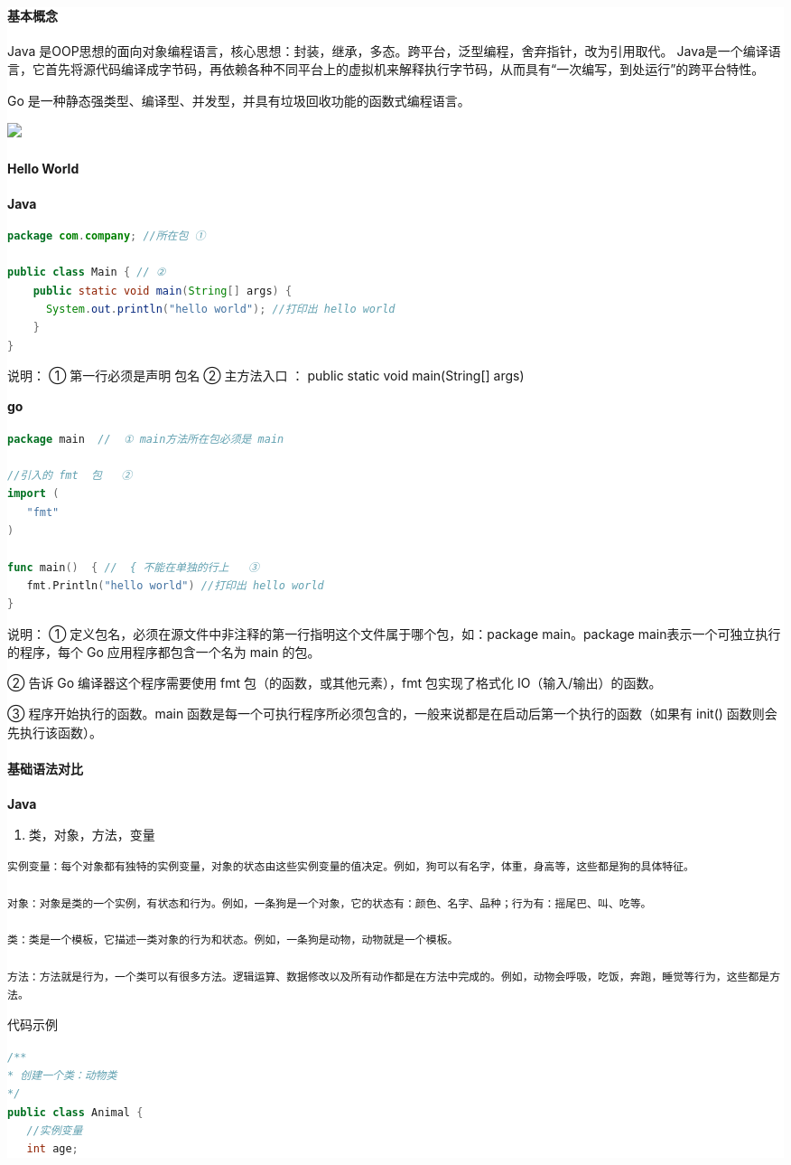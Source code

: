#### 基本概念
Java 是OOP思想的面向对象编程语言，核心思想：封装，继承，多态。跨平台，泛型编程，舍弃指针，改为引用取代。
Java是一个编译语言，它首先将源代码编译成字节码，再依赖各种不同平台上的虚拟机来解释执行字节码，从而具有“一次编写，到处运行”的跨平台特性。


Go 是一种静态强类型、编译型、并发型，并具有垃圾回收功能的函数式编程语言。

![](C:\Users\MagicBook\Desktop\Image.png)


#### Hello World
**Java**
```java
package com.company; //所在包 ①

public class Main { // ②
    public static void main(String[] args) {
      System.out.println("hello world"); //打印出 hello world
    }
}
````
说明：
① 第一行必须是声明 包名
② 主方法入口  ： public static void main(String[] args)

**go**
```go
package main  //  ① main方法所在包必须是 main

//引入的 fmt  包   ②
import (     
   "fmt"
)

func main()  { //  { 不能在单独的行上   ③
   fmt.Println("hello world") //打印出 hello world
}
````
说明：
① 定义包名，必须在源文件中非注释的第一行指明这个文件属于哪个包，如：package main。package main表示一个可独立执行的程序，每个 Go 应用程序都包含一个名为 main 的包。

②  告诉 Go 编译器这个程序需要使用 fmt 包（的函数，或其他元素），fmt 包实现了格式化 IO（输入/输出）的函数。

③  程序开始执行的函数。main 函数是每一个可执行程序所必须包含的，一般来说都是在启动后第一个执行的函数（如果有 init() 函数则会先执行该函数）。




#### 基础语法对比

**Java**
1. 类，对象，方法，变量
````text
实例变量：每个对象都有独特的实例变量，对象的状态由这些实例变量的值决定。例如，狗可以有名字，体重，身高等，这些都是狗的具体特征。

对象：对象是类的一个实例，有状态和行为。例如，一条狗是一个对象，它的状态有：颜色、名字、品种；行为有：摇尾巴、叫、吃等。

类：类是一个模板，它描述一类对象的行为和状态。例如，一条狗是动物，动物就是一个模板。

方法：方法就是行为，一个类可以有很多方法。逻辑运算、数据修改以及所有动作都是在方法中完成的。例如，动物会呼吸，吃饭，奔跑，睡觉等行为，这些都是方法。
````
代码示例
```java
/**
* 创建一个类：动物类
*/
public class Animal {
   //实例变量
   int age;
```